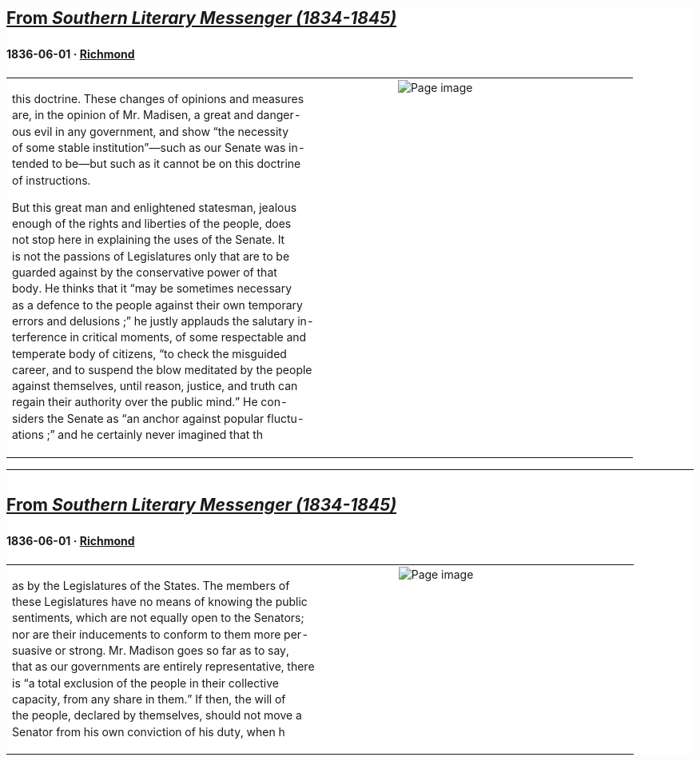 
## [From _Southern Literary Messenger (1834-1845)_](https://archive.org/details/sim_southern-literary-messenger_1836-06_2_7/page/n3/mode/1up?view=theater)

#### 1836-06-01 &middot; [Richmond](http://dbpedia.org/resource/Richmond%2C_Virginia)

<table style="width: 100%;"><tr><td style="width: 50%">

  
this doctrine. These changes of opinions and measures  
are, in the opinion of Mr. Madisen, a great and danger-  
ous evil in any government, and show “the necessity  
of some stable institution”—such as our Senate was in-  
tended to be—but such as it cannot be on this doctrine  
of instructions.  
  
But this great man and enlightened statesman, jealous  
enough of the rights and liberties of the people, does  
not stop here in explaining the uses of the Senate. It  
is not the passions of Legislatures only that are to be  
guarded against by the conservative power of that  
body. He thinks that it “may be sometimes necessary  
as a defence to the people against their own temporary  
errors and delusions ;” he justly applauds the salutary in-  
terference in critical moments, of some respectable and  
temperate body of citizens, “to check the misguided  
career, and to suspend the blow meditated by the people  
against themselves, until reason, justice, and truth can  
regain their authority over the public mind.” He con-  
siders the Senate as “an anchor against popular fluctu-  
ations ;” and he certainly never imagined that th
</td><td style="width: 50%; max-height: 75%; margin: auto; display: block;">
<img alt="Page image" src="https://iiif.archive.org/image/iiif/2/sim_southern-literary-messenger_1836-06_2_7%2Fsim_southern-literary-messenger_1836-06_2_7_jp2.zip%2Fsim_southern-literary-messenger_1836-06_2_7_jp2%2Fsim_southern-literary-messenger_1836-06_2_7_0003.jp2/pct:55.2710843373494,14.575507137490609,36.596385542168676,23.94815927873779/,600/0/default.jpg"/>
</td>
</tr></table>

---

## [From _Southern Literary Messenger (1834-1845)_](https://archive.org/details/sim_southern-literary-messenger_1836-06_2_7/page/n3/mode/1up?view=theater)

#### 1836-06-01 &middot; [Richmond](http://dbpedia.org/resource/Richmond%2C_Virginia)

<table style="width: 100%;"><tr><td style="width: 50%">

  
as by the Legislatures of the States. The members of  
these Legislatures have no means of knowing the public  
sentiments, which are not equally open to the Senators;  
nor are their inducements to conform to them more per-  
suasive or strong. Mr. Madison goes so far as to say,  
that as our governments are entirely representative, there  
is “a total exclusion of the people in their collective  
capacity, from any share in them.” If then, the will of  
the people, declared by themselves, should not move a  
Senator from his own conviction of his duty, when h
</td><td style="width: 50%; max-height: 75%; margin: auto; display: block;">
<img alt="Page image" src="https://iiif.archive.org/image/iiif/2/sim_southern-literary-messenger_1836-06_2_7%2Fsim_southern-literary-messenger_1836-06_2_7_jp2.zip%2Fsim_southern-literary-messenger_1836-06_2_7_jp2%2Fsim_southern-literary-messenger_1836-06_2_7_0003.jp2/pct:55.66265060240964,54.845980465815174,36.77710843373494,11.269722013523666/600,/0/default.jpg"/>
</td>
</tr></table>
